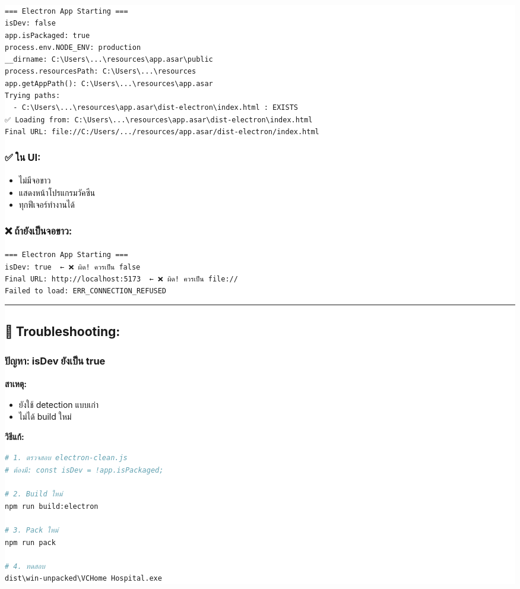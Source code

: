 ```
=== Electron App Starting ===
isDev: false
app.isPackaged: true
process.env.NODE_ENV: production
__dirname: C:\Users\...\resources\app.asar\public
process.resourcesPath: C:\Users\...\resources
app.getAppPath(): C:\Users\...\resources\app.asar
Trying paths:
  - C:\Users\...\resources\app.asar\dist-electron\index.html : EXISTS
✅ Loading from: C:\Users\...\resources\app.asar\dist-electron\index.html
Final URL: file://C:/Users/.../resources/app.asar/dist-electron/index.html
```

### **✅ ใน UI:**
- ไม่มีจอขาว
- แสดงหน้าโปรแกรมวัคซีน
- ทุกฟีเจอร์ทำงานได้

### **❌ ถ้ายังเป็นจอขาว:**

```
=== Electron App Starting ===
isDev: true  ← ❌ ผิด! ควรเป็น false
Final URL: http://localhost:5173  ← ❌ ผิด! ควรเป็น file://
Failed to load: ERR_CONNECTION_REFUSED
```

---

## 🔧 **Troubleshooting:**

### **ปัญหา: isDev ยังเป็น true**

**สาเหตุ:**
- ยังใช้ detection แบบเก่า
- ไม่ได้ build ใหม่

**วิธีแก้:**
```bash
# 1. ตรวจสอบ electron-clean.js
# ต้องมี: const isDev = !app.isPackaged;

# 2. Build ใหม่
npm run build:electron

# 3. Pack ใหม่
npm run pack

# 4. ทดสอบ
dist\win-unpacked\VCHome Hospital.exe
```
